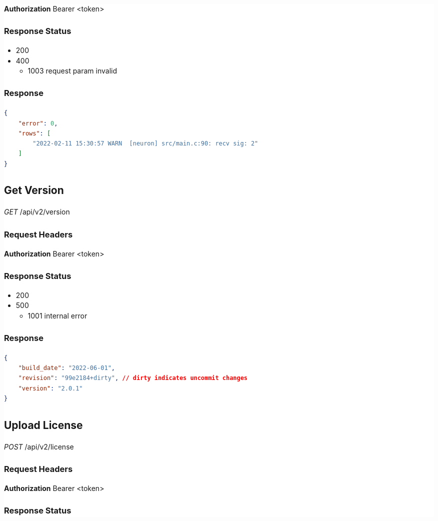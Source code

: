**Authorization** Bearer \<token\>

### Response Status

* 200
* 400
  * 1003 request param invalid

### Response

```json
{
    "error": 0,
    "rows": [
        "2022-02-11 15:30:57 WARN  [neuron] src/main.c:90: recv sig: 2"
    ]
}
```

## Get Version

*GET*  /api/v2/version

### Request Headers

**Authorization** Bearer \<token\>

### Response Status

* 200
* 500
  * 1001 internal error

### Response

```json
{
    "build_date": "2022-06-01",
    "revision": "99e2184+dirty", // dirty indicates uncommit changes
    "version": "2.0.1"
}
```

## Upload License

*POST*  /api/v2/license

### Request Headers

**Authorization** Bearer \<token\>

### Response Status
